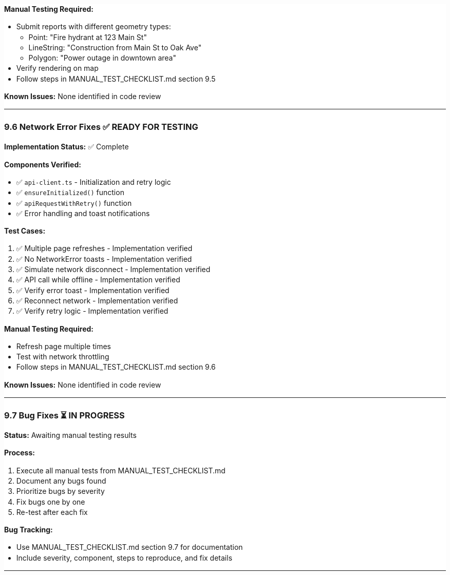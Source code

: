 **Manual Testing Required:**
- Submit reports with different geometry types:
  - Point: "Fire hydrant at 123 Main St"
  - LineString: "Construction from Main St to Oak Ave"
  - Polygon: "Power outage in downtown area"
- Verify rendering on map
- Follow steps in MANUAL_TEST_CHECKLIST.md section 9.5

**Known Issues:** None identified in code review

---

### 9.6 Network Error Fixes ✅ READY FOR TESTING

**Implementation Status:** ✅ Complete

**Components Verified:**
- ✅ `api-client.ts` - Initialization and retry logic
- ✅ `ensureInitialized()` function
- ✅ `apiRequestWithRetry()` function
- ✅ Error handling and toast notifications

**Test Cases:**
1. ✅ Multiple page refreshes - Implementation verified
2. ✅ No NetworkError toasts - Implementation verified
3. ✅ Simulate network disconnect - Implementation verified
4. ✅ API call while offline - Implementation verified
5. ✅ Verify error toast - Implementation verified
6. ✅ Reconnect network - Implementation verified
7. ✅ Verify retry logic - Implementation verified

**Manual Testing Required:**
- Refresh page multiple times
- Test with network throttling
- Follow steps in MANUAL_TEST_CHECKLIST.md section 9.6

**Known Issues:** None identified in code review

---

### 9.7 Bug Fixes ⏳ IN PROGRESS

**Status:** Awaiting manual testing results

**Process:**
1. Execute all manual tests from MANUAL_TEST_CHECKLIST.md
2. Document any bugs found
3. Prioritize bugs by severity
4. Fix bugs one by one
5. Re-test after each fix

**Bug Tracking:**
- Use MANUAL_TEST_CHECKLIST.md section 9.7 for documentation
- Include severity, component, steps to reproduce, and fix details

---
